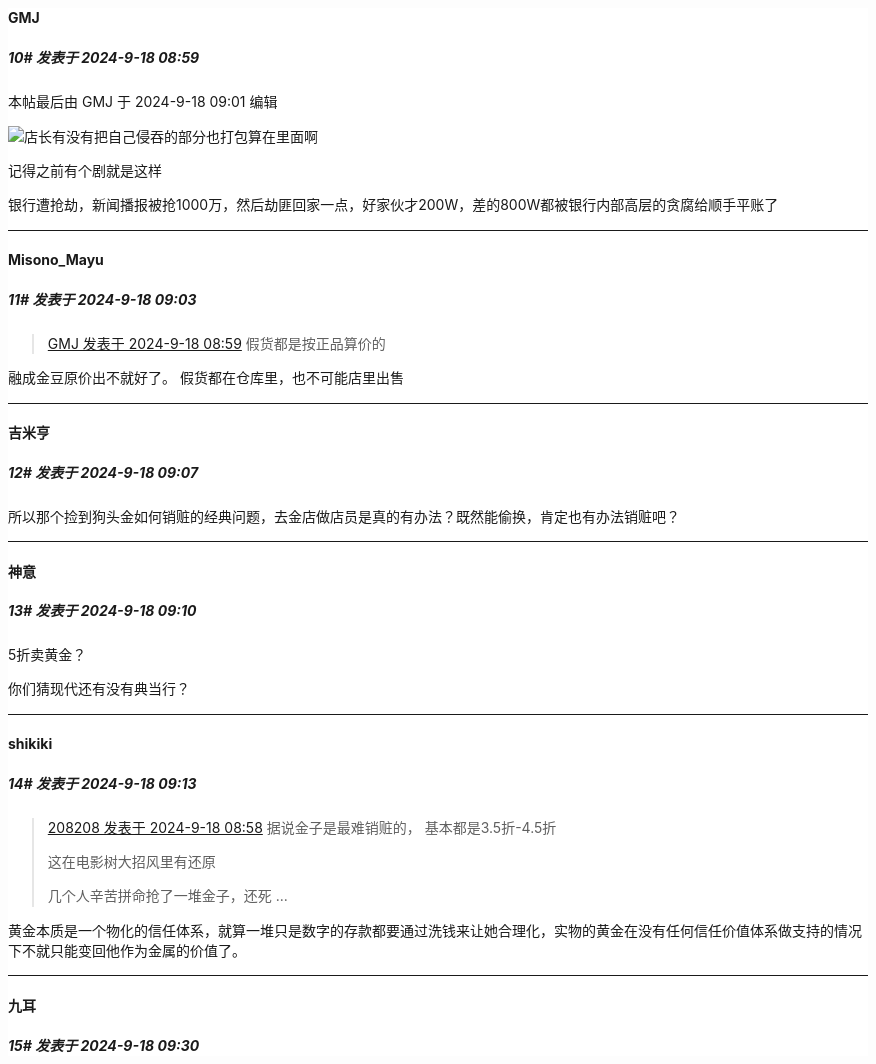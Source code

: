 ####  GMJ  
##### 10#       发表于 2024-9-18 08:59

 本帖最后由 GMJ 于 2024-9-18 09:01 编辑 

<img src="https://static.saraba1st.com/image/smiley/face2017/048.png" referrerpolicy="no-referrer">店长有没有把自己侵吞的部分也打包算在里面啊

记得之前有个剧就是这样

银行遭抢劫，新闻播报被抢1000万，然后劫匪回家一点，好家伙才200W，差的800W都被银行内部高层的贪腐给顺手平账了

*****

####  Misono_Mayu  
##### 11#       发表于 2024-9-18 09:03

<blockquote><a href="httphttps://bbs.saraba1st.com/2b/forum.php?mod=redirect&amp;goto=findpost&amp;pid=66232216&amp;ptid=2199748" target="_blank">GMJ 发表于 2024-9-18 08:59</a>
假货都是按正品算价的</blockquote>
融成金豆原价出不就好了。 假货都在仓库里，也不可能店里出售

*****

####  吉米亨  
##### 12#       发表于 2024-9-18 09:07

所以那个捡到狗头金如何销赃的经典问题，去金店做店员是真的有办法？既然能偷换，肯定也有办法销赃吧？

*****

####  神意  
##### 13#       发表于 2024-9-18 09:10

5折卖黄金？

你们猜现代还有没有典当行？

*****

####  shikiki  
##### 14#       发表于 2024-9-18 09:13

<blockquote><a href="httphttps://bbs.saraba1st.com/2b/forum.php?mod=redirect&amp;goto=findpost&amp;pid=66232214&amp;ptid=2199748" target="_blank">208208 发表于 2024-9-18 08:58</a>
据说金子是最难销赃的， 基本都是3.5折-4.5折

这在电影树大招风里有还原

几个人辛苦拼命抢了一堆金子，还死 ...</blockquote>
黄金本质是一个物化的信任体系，就算一堆只是数字的存款都要通过洗钱来让她合理化，实物的黄金在没有任何信任价值体系做支持的情况下不就只能变回他作为金属的价值了。

*****

####  九耳  
##### 15#       发表于 2024-9-18 09:30
